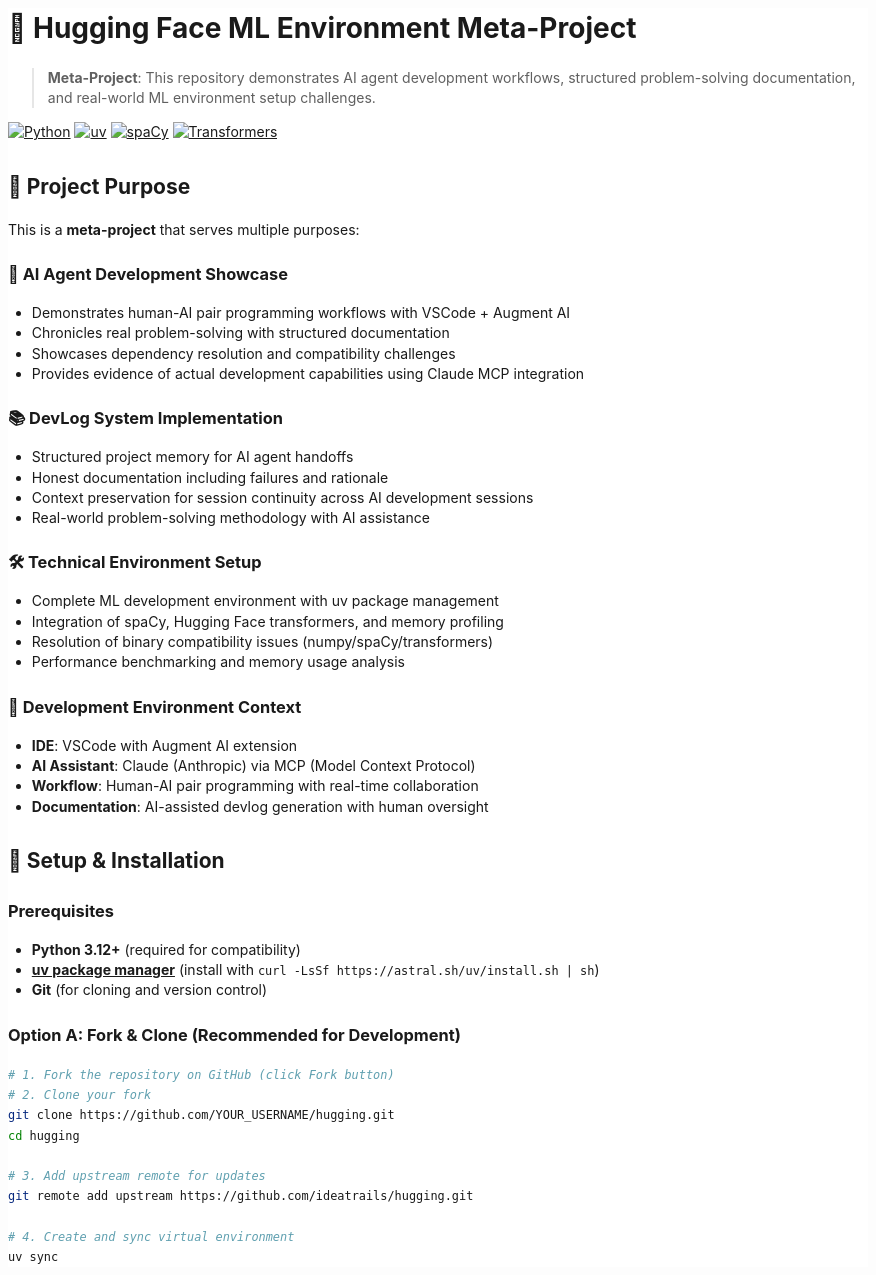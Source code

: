 # 🤖 Hugging Face ML Environment Meta-Project

> **Meta-Project**: This repository demonstrates AI agent development workflows, structured problem-solving documentation, and real-world ML environment setup challenges.

[![Python](https://img.shields.io/badge/Python-3.12-blue.svg)](https://python.org)
[![uv](https://img.shields.io/badge/uv-package%20manager-green.svg)](https://github.com/astral-sh/uv)
[![spaCy](https://img.shields.io/badge/spaCy-3.8.7-orange.svg)](https://spacy.io)
[![Transformers](https://img.shields.io/badge/🤗%20Transformers-latest-yellow.svg)](https://huggingface.co/transformers)

## 🎯 Project Purpose

This is a **meta-project** that serves multiple purposes:

### 🔬 **AI Agent Development Showcase**
- Demonstrates human-AI pair programming workflows with VSCode + Augment AI
- Chronicles real problem-solving with structured documentation
- Showcases dependency resolution and compatibility challenges
- Provides evidence of actual development capabilities using Claude MCP integration

### 📚 **DevLog System Implementation**
- Structured project memory for AI agent handoffs
- Honest documentation including failures and rationale
- Context preservation for session continuity across AI development sessions
- Real-world problem-solving methodology with AI assistance

### 🛠️ **Technical Environment Setup**
- Complete ML development environment with uv package management
- Integration of spaCy, Hugging Face transformers, and memory profiling
- Resolution of binary compatibility issues (numpy/spaCy/transformers)
- Performance benchmarking and memory usage analysis

### 🤖 **Development Environment Context**
- **IDE**: VSCode with Augment AI extension
- **AI Assistant**: Claude (Anthropic) via MCP (Model Context Protocol)
- **Workflow**: Human-AI pair programming with real-time collaboration
- **Documentation**: AI-assisted devlog generation with human oversight

## 🚀 Setup & Installation

### Prerequisites
- **Python 3.12+** (required for compatibility)
- **[uv package manager](https://github.com/astral-sh/uv)** (install with `curl -LsSf https://astral.sh/uv/install.sh | sh`)
- **Git** (for cloning and version control)

### Option A: Fork & Clone (Recommended for Development)
```bash
# 1. Fork the repository on GitHub (click Fork button)
# 2. Clone your fork
git clone https://github.com/YOUR_USERNAME/hugging.git
cd hugging

# 3. Add upstream remote for updates
git remote add upstream https://github.com/ideatrails/hugging.git

# 4. Create and sync virtual environment
uv sync

```